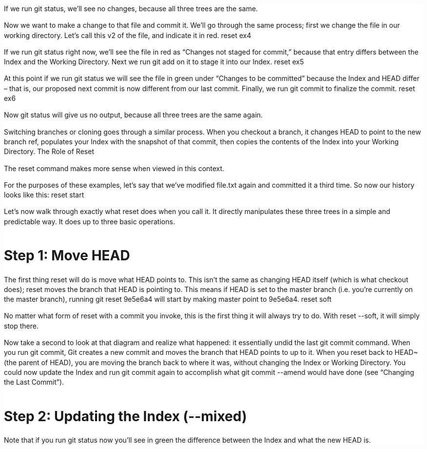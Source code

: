 If we run git status, we’ll see no changes, because all three trees are the same.

Now we want to make a change to that file and commit it. We’ll go through the same process; first we change the file in our working directory. Let’s call this v2 of the file, and indicate it in red.
reset ex4

If we run git status right now, we’ll see the file in red as “Changes not staged for commit,” because that entry differs between the Index and the Working Directory. Next we run git add on it to stage it into our Index.
reset ex5

At this point if we run git status we will see the file in green under “Changes to be committed” because the Index and HEAD differ – that is, our proposed next commit is now different from our last commit. Finally, we run git commit to finalize the commit.
reset ex6

Now git status will give us no output, because all three trees are the same again.

Switching branches or cloning goes through a similar process. When you checkout a branch, it changes HEAD to point to the new branch ref, populates your Index with the snapshot of that commit, then copies the contents of the Index into your Working Directory.
The Role of Reset

The reset command makes more sense when viewed in this context.

For the purposes of these examples, let’s say that we’ve modified file.txt again and committed it a third time. So now our history looks like this:
reset start

Let’s now walk through exactly what reset does when you call it. It directly manipulates these three trees in a simple and predictable way. It does up to three basic operations.

# Step 1: Move HEAD

The first thing reset will do is move what HEAD points to. This isn’t the same as changing HEAD itself (which is what checkout does); reset moves the branch that HEAD is pointing to. This means if HEAD is set to the master branch (i.e. you’re currently on the master branch), running git reset 9e5e6a4 will start by making master point to 9e5e6a4.
reset soft

No matter what form of reset with a commit you invoke, this is the first thing it will always try to do. With reset --soft, it will simply stop there.

Now take a second to look at that diagram and realize what happened: it essentially undid the last git commit command. When you run git commit, Git creates a new commit and moves the branch that HEAD points to up to it. When you reset back to HEAD~ (the parent of HEAD), you are moving the branch back to where it was, without changing the Index or Working Directory. You could now update the Index and run git commit again to accomplish what git commit --amend would have done (see “Changing the Last Commit”).

# Step 2: Updating the Index (--mixed)

Note that if you run git status now you’ll see in green the difference between the Index and what the new HEAD is.
